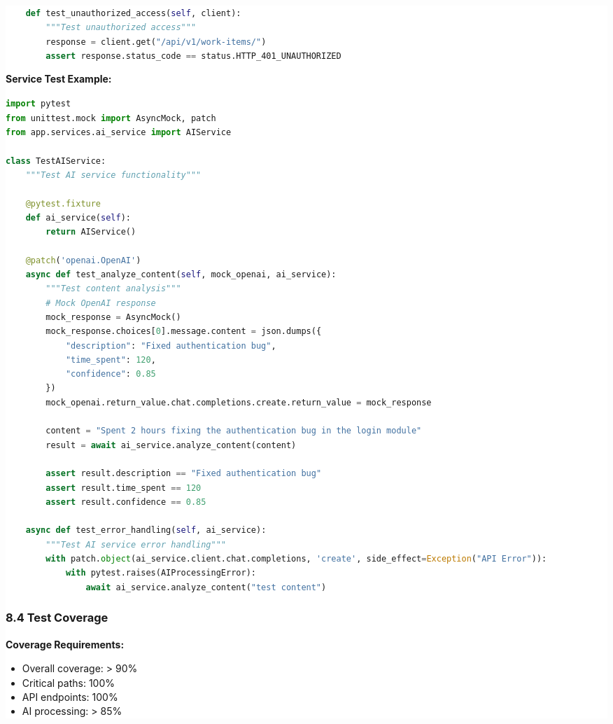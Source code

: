 ```python
    def test_unauthorized_access(self, client):
        """Test unauthorized access"""
        response = client.get("/api/v1/work-items/")
        assert response.status_code == status.HTTP_401_UNAUTHORIZED
```

**Service Test Example:**
```python
import pytest
from unittest.mock import AsyncMock, patch
from app.services.ai_service import AIService

class TestAIService:
    """Test AI service functionality"""
    
    @pytest.fixture
    def ai_service(self):
        return AIService()
    
    @patch('openai.OpenAI')
    async def test_analyze_content(self, mock_openai, ai_service):
        """Test content analysis"""
        # Mock OpenAI response
        mock_response = AsyncMock()
        mock_response.choices[0].message.content = json.dumps({
            "description": "Fixed authentication bug",
            "time_spent": 120,
            "confidence": 0.85
        })
        mock_openai.return_value.chat.completions.create.return_value = mock_response
        
        content = "Spent 2 hours fixing the authentication bug in the login module"
        result = await ai_service.analyze_content(content)
        
        assert result.description == "Fixed authentication bug"
        assert result.time_spent == 120
        assert result.confidence == 0.85
    
    async def test_error_handling(self, ai_service):
        """Test AI service error handling"""
        with patch.object(ai_service.client.chat.completions, 'create', side_effect=Exception("API Error")):
            with pytest.raises(AIProcessingError):
                await ai_service.analyze_content("test content")
```

### 8.4 Test Coverage

**Coverage Requirements:**
- Overall coverage: > 90%
- Critical paths: 100%
- API endpoints: 100%
- AI processing: > 85%
